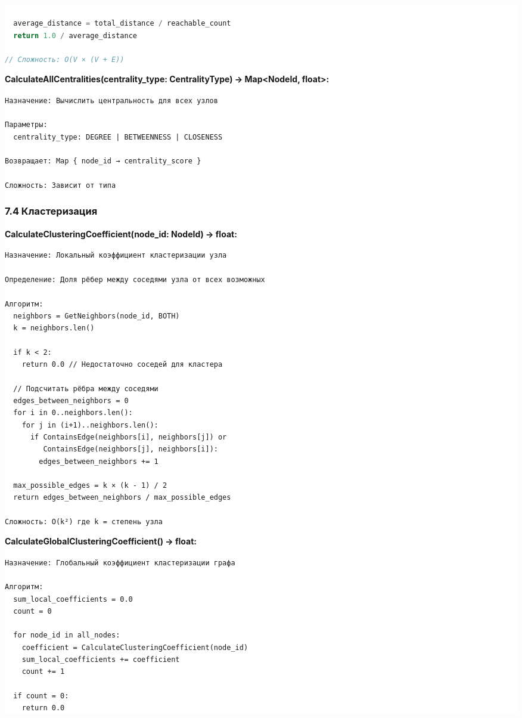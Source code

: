 ```rust
  
  average_distance = total_distance / reachable_count
  return 1.0 / average_distance

// Сложность: O(V × (V + E))
```

**CalculateAllCentralities(centrality_type: CentralityType) -> Map<NodeId, float>:**

```
Назначение: Вычислить центральность для всех узлов

Параметры:
  centrality_type: DEGREE | BETWEENNESS | CLOSENESS

Возвращает: Map { node_id → centrality_score }

Сложность: Зависит от типа
```

### 7.4 Кластеризация

**CalculateClusteringCoefficient(node_id: NodeId) -> float:**

```
Назначение: Локальный коэффициент кластеризации узла

Определение: Доля рёбер между соседями узла от всех возможных

Алгоритм:
  neighbors = GetNeighbors(node_id, BOTH)
  k = neighbors.len()
  
  if k < 2:
    return 0.0 // Недостаточно соседей для кластера
  
  // Подсчитать рёбра между соседями
  edges_between_neighbors = 0
  for i in 0..neighbors.len():
    for j in (i+1)..neighbors.len():
      if ContainsEdge(neighbors[i], neighbors[j]) or
         ContainsEdge(neighbors[j], neighbors[i]):
        edges_between_neighbors += 1
  
  max_possible_edges = k × (k - 1) / 2
  return edges_between_neighbors / max_possible_edges

Сложность: O(k²) где k = степень узла
```

**CalculateGlobalClusteringCoefficient() -> float:**

```
Назначение: Глобальный коэффициент кластеризации графа

Алгоритм:
  sum_local_coefficients = 0.0
  count = 0
  
  for node_id in all_nodes:
    coefficient = CalculateClusteringCoefficient(node_id)
    sum_local_coefficients += coefficient
    count += 1
  
  if count = 0:
    return 0.0
```